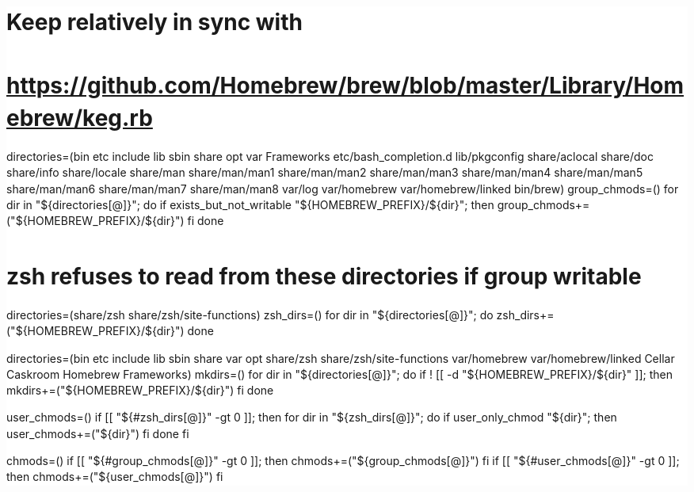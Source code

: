 # Keep relatively in sync with
# https://github.com/Homebrew/brew/blob/master/Library/Homebrew/keg.rb
directories=(bin etc include lib sbin share opt var
             Frameworks
             etc/bash_completion.d lib/pkgconfig
             share/aclocal share/doc share/info share/locale share/man
             share/man/man1 share/man/man2 share/man/man3 share/man/man4
             share/man/man5 share/man/man6 share/man/man7 share/man/man8
             var/log var/homebrew var/homebrew/linked
             bin/brew)
group_chmods=()
for dir in "${directories[@]}"; do
  if exists_but_not_writable "${HOMEBREW_PREFIX}/${dir}"; then
    group_chmods+=("${HOMEBREW_PREFIX}/${dir}")
  fi
done

# zsh refuses to read from these directories if group writable
directories=(share/zsh share/zsh/site-functions)
zsh_dirs=()
for dir in "${directories[@]}"; do
  zsh_dirs+=("${HOMEBREW_PREFIX}/${dir}")
done

directories=(bin etc include lib sbin share var opt
             share/zsh share/zsh/site-functions
             var/homebrew var/homebrew/linked
             Cellar Caskroom Homebrew Frameworks)
mkdirs=()
for dir in "${directories[@]}"; do
  if ! [[ -d "${HOMEBREW_PREFIX}/${dir}" ]]; then
    mkdirs+=("${HOMEBREW_PREFIX}/${dir}")
  fi
done

user_chmods=()
if [[ "${#zsh_dirs[@]}" -gt 0 ]]; then
  for dir in "${zsh_dirs[@]}"; do
    if user_only_chmod "${dir}"; then
      user_chmods+=("${dir}")
    fi
  done
fi

chmods=()
if [[ "${#group_chmods[@]}" -gt 0 ]]; then
  chmods+=("${group_chmods[@]}")
fi
if [[ "${#user_chmods[@]}" -gt 0 ]]; then
  chmods+=("${user_chmods[@]}")
fi
